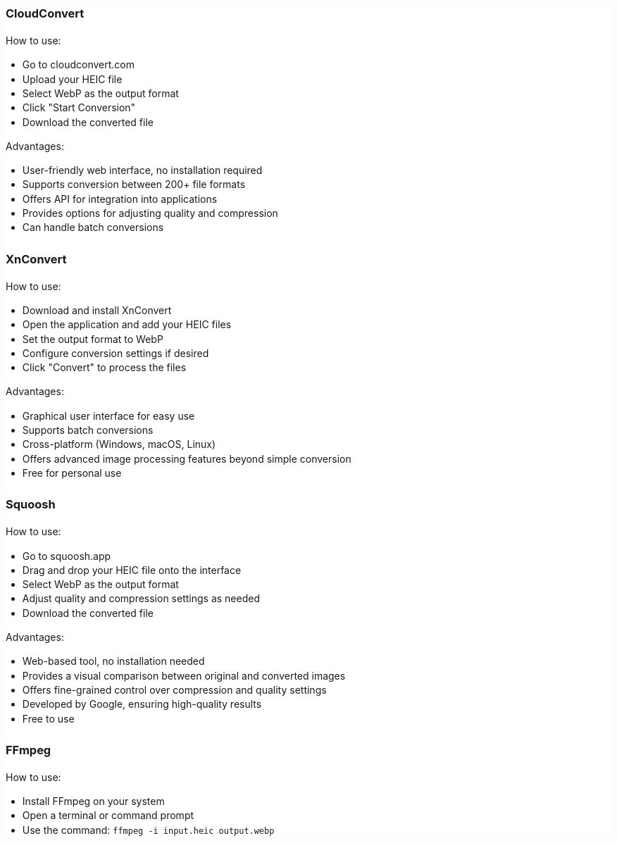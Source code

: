 ### CloudConvert

How to use:
- Go to cloudconvert.com
- Upload your HEIC file
- Select WebP as the output format
- Click "Start Conversion"
- Download the converted file

Advantages:
- User-friendly web interface, no installation required
- Supports conversion between 200+ file formats
- Offers API for integration into applications
- Provides options for adjusting quality and compression
- Can handle batch conversions

### XnConvert

How to use:
- Download and install XnConvert
- Open the application and add your HEIC files
- Set the output format to WebP
- Configure conversion settings if desired
- Click "Convert" to process the files

Advantages:
- Graphical user interface for easy use
- Supports batch conversions
- Cross-platform (Windows, macOS, Linux)
- Offers advanced image processing features beyond simple conversion
- Free for personal use

### Squoosh

How to use:
- Go to squoosh.app
- Drag and drop your HEIC file onto the interface
- Select WebP as the output format
- Adjust quality and compression settings as needed
- Download the converted file

Advantages:
- Web-based tool, no installation needed
- Provides a visual comparison between original and converted images
- Offers fine-grained control over compression and quality settings
- Developed by Google, ensuring high-quality results
- Free to use

### FFmpeg

How to use:
- Install FFmpeg on your system
- Open a terminal or command prompt
- Use the command: `ffmpeg -i input.heic output.webp`
